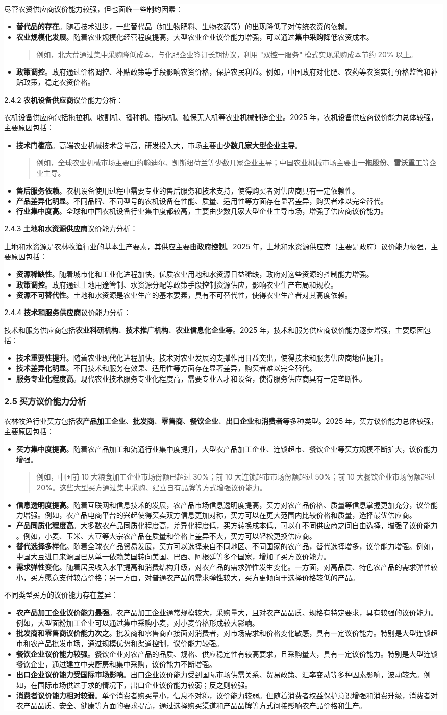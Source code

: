 尽管农资供应商议价能力较强，但也面临一些制约因素：​

- **替代品的存在**。随着技术进步，一些替代品（如生物肥料、生物农药等）的出现降低了对传统农资的依赖​。​
- **农业规模化发展**。随着农业规模化经营程度提高，大型农业企业议价能力增强，可以通过**集中采购**降低农资成本​。
    > 例如，北大荒通过集中采购降低成本，与化肥企业签订长期协议，利用 "双控一服务" 模式实现采购成本节约 20% 以上。​
- **政策调控**。政府通过价格调控、补贴政策等手段影响农资价格，保护农民利益​。例如，中国政府对化肥、农药等农资实行价格监管和补贴政策，稳定农资价格。​


2.4.2 **农机设备供应商**议价能力分析：​

农机设备供应商包括拖拉机、收割机、播种机、插秧机、植保无人机等农业机械制造企业。2025 年，农机设备供应商议价能力总体较强，主要原因包括：​

- **技术门槛高**。高端农业机械技术含量高，研发投入大，市场主要由**少数几家大型企业主导​**。
    > 例如，全球农业机械市场主要由约翰迪尔、凯斯纽荷兰等少数几家企业主导；中国农业机械市场主要由**一拖股份**、**雷沃重工**等企业主导。​
- **售后服务依赖**。农机设备使用过程中需要专业的售后服务和技术支持，使得购买者对供应商具有一定依赖性​。​
- **产品差异化明显**。不同品牌、不同型号的农机设备在性能、质量、适用性等方面存在显著差异，购买者难以完全替代​。​
- **行业集中度高**。全球和中国农机设备行业集中度都较高，主要由少数几家大型企业主导市场，增强了供应商议价能力​。​

2.4.3 **土地和水资源供应商**议价能力分析：​

土地和水资源是农林牧渔行业的基本生产要素，其供应主要**由政府控制**。2025 年，土地和水资源供应商（主要是政府）议价能力极强，主要原因包括：​

- **资源稀缺性**。随着城市化和工业化进程加快，优质农业用地和水资源日益稀缺，政府对这些资源的控制能力增强​。​
- **政策调控**。政府通过土地用途管制、水资源分配等政策手段控制资源供应，影响农业生产布局和规模​。​
- **资源不可替代性**。土地和水资源是农业生产的基本要素，具有不可替代性，使得农业生产者对其高度依赖​。​

2.4.4 **技术和服务供应商**议价能力分析：​

技术和服务供应商包括**农业科研机构**、**技术推广机构**、**农业信息化企业**等。2025 年，技术和服务供应商议价能力逐步增强，主要原因包括：​

- **技术重要性提升**。随着农业现代化进程加快，技术对农业发展的支撑作用日益突出，使得技术和服务供应商地位提升​。​
- **技术差异化明显**。不同技术和服务在效果、适用性等方面存在显著差异，购买者难以完全替代​。​
- **服务专业化程度高**。现代农业技术服务专业化程度高，需要专业人才和设备，使得服务供应商具有一定垄断性​。

### 2.5 买方议价能力分析

农林牧渔行业买方包括**农产品加工企业**、**批发商**、**零售商**、**餐饮企业**、**出口企业**和**消费者**等多种类型。2025 年，买方议价能力总体较强，主要原因包括：​

- **买方集中度提高**。随着农产品加工和流通行业集中度提升，大型农产品加工企业、连锁超市、餐饮企业等买方规模不断扩大，议价能力增强​。
    > 例如，中国前 10 大粮食加工企业市场份额已超过 30%；前 10 大连锁超市市场份额超过 50%；前 10 大餐饮企业市场份额超过 20%。这些大型买方通过集中采购、建立自有品牌等方式增强议价能力。​
- **信息透明度提高**。随着互联网和信息技术的发展，农产品市场信息透明度提高，买方对农产品价格、质量等信息掌握更加充分，议价能力增强​。例如，农产品电商平台的兴起使得买卖双方信息更加对称，买方可以在更大范围内比较价格和质量，选择最优供应商。​
- **产品同质化程度高**。大多数农产品同质化程度高，差异化程度低，买方转换成本低，可以在不同供应商之间自由选择，增强了议价能力​。例如，小麦、玉米、大豆等大宗农产品在质量和价格上差异不大，买方可以轻松更换供应商。​
- **替代选择多样化**。随着全球农产品贸易发展，买方可以选择来自不同地区、不同国家的农产品，替代选择增多，议价能力增强​。例如，中国大豆进口来源国已从单一依赖美国转向美国、巴西、阿根廷等多个国家，增加了买方议价能力。​
- **需求弹性变化**。随着居民收入水平提高和消费结构升级，对农产品的需求弹性发生变化。一方面，对高品质、特色农产品的需求弹性较小，买方愿意支付较高价格；另一方面，对普通农产品的需求弹性较大，买方更倾向于选择价格较低的产品​。​

不同类型买方的议价能力存在差异：​

- **农产品加工企业议价能力最强**。农产品加工企业通常规模较大，采购量大，且对农产品品质、规格有特定要求，具有较强的议价能力​。例如，大型面粉加工企业可以通过集中采购小麦，对小麦价格形成较大影响。​
- **批发商和零售商议价能力次之**。批发商和零售商直接面对消费者，对市场需求和价格变化敏感，具有一定议价能力​。特别是大型连锁超市和农产品批发市场，通过规模优势和渠道控制，议价能力较强。​
- **餐饮企业议价能力较强**。餐饮企业对农产品的品质、规格、供应稳定性有较高要求，且采购量大，具有一定议价能力​。特别是大型连锁餐饮企业，通过建立中央厨房和集中采购，议价能力不断增强。​
- **出口企业议价能力受国际市场影响**。出口企业议价能力受到国际市场供需关系、贸易政策、汇率变动等多种因素影响，波动较大​。例如，在国际市场供过于求的情况下，出口企业议价能力较弱；反之则较强。​
- **消费者议价能力相对较弱**。单个消费者购买量小，信息不对称，议价能力较弱。但随着消费者权益保护意识增强和消费升级，消费者对农产品品质、安全、健康等方面的要求提高，通过选择购买渠道和产品品牌等方式间接影响农产品价格和生产​。
